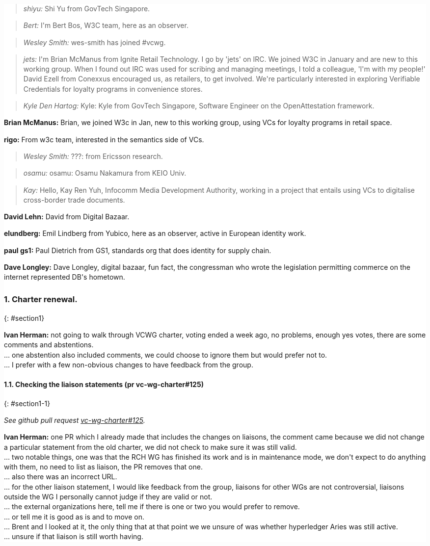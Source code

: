 > *shiyu:* Shi Yu from GovTech Singapore.

> *Bert:* I'm Bert Bos, W3C team, here as an observer.

> *Wesley Smith:* wes-smith has joined #vcwg.

> *jets:* I'm Brian McManus from Ignite Retail Technology. I go by 'jets' on IRC. We joined W3C in January and are new to this working group. When I found out IRC was used for scribing and managing meetings, I told a colleague, 'I'm with my people!' David Ezell from Conexxus encouraged us, as retailers, to get involved. We're particularly interested in exploring Verifiable Credentials for loyalty programs in convenience stores.

> *Kyle Den Hartog:* Kyle: Kyle from GovTech Singapore, Software Engineer on the OpenAttestation framework.

**Brian McManus:** Brian, we joined W3c in Jan, new to this working group, using VCs for loyalty programs in retail space.  

**rigo:** From w3c team, interested in the semantics side of VCs.  

> *Wesley Smith:* ???: from Ericsson research.

> *osamu:* osamu: Osamu Nakamura from KEIO Univ.

> *Kay:* Hello, Kay Ren Yuh, Infocomm Media Development Authority, working in a project that entails using VCs to digitalise cross-border trade documents.

**David Lehn:** David from Digital Bazaar.  

**elundberg:** Emil Lindberg from Yubico, here as an observer, active in European identity work.  

**paul gs1:** Paul Dietrich from GS1, standards org that does identity for supply chain.  

**Dave Longley:** Dave Longley, digital bazaar, fun fact, the congressman who wrote the legislation permitting commerce on the internet represented DB's hometown.  

### 1. Charter renewal.
{: #section1}

**Ivan Herman:** not going to walk through VCWG charter, voting ended a week ago, no problems, enough yes votes, there are some comments and abstentions.  
… one abstention also included comments, we could choose to ignore them but would prefer not to.  
… I prefer with a few non-obvious changes to have feedback from the group.  

#### 1.1. Checking the liaison statements (pr vc-wg-charter#125)
{: #section1-1}

_See github pull request [vc-wg-charter#125](https://github.com/w3c/vc-wg-charter/pull/125)._





**Ivan Herman:** one PR which I already made that includes the changes on liaisons, the comment came because we did not change a particular statement from the old charter, we did not check to make sure it was still valid.  
… two notable things, one was that the RCH WG has finished its work and is in maintenance mode, we don't expect to do anything with them, no need to list as liaison, the PR removes that one.  
… also there was an incorrect URL.  
… for the other liaison statement, I would like feedback from the group, liaisons for other WGs are not controversial, liaisons outside the WG I personally cannot judge if they are valid or not.  
… the external organizations here, tell me if there is one or two you would prefer to remove.  
… or tell me it is good as is and to move on.  
… Brent and I looked at it, the only thing that at that point we we unsure of was whether hyperledger Aries was still active.  
… unsure if that liaison is still worth having.  
